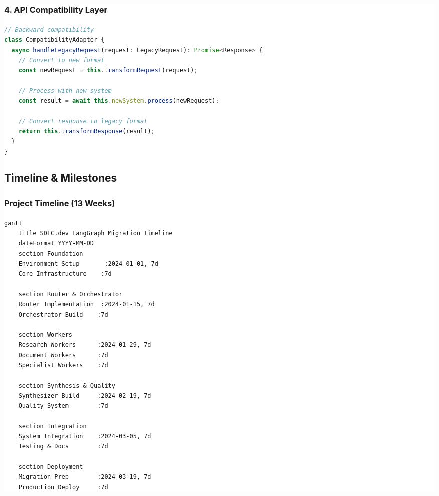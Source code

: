 ### 4. API Compatibility Layer

```typescript
// Backward compatibility
class CompatibilityAdapter {
  async handleLegacyRequest(request: LegacyRequest): Promise<Response> {
    // Convert to new format
    const newRequest = this.transformRequest(request);
    
    // Process with new system
    const result = await this.newSystem.process(newRequest);
    
    // Convert response to legacy format
    return this.transformResponse(result);
  }
}
```

## Timeline & Milestones

### Project Timeline (13 Weeks)

```mermaid
gantt
    title SDLC.dev LangGraph Migration Timeline
    dateFormat YYYY-MM-DD
    section Foundation
    Environment Setup       :2024-01-01, 7d
    Core Infrastructure    :7d
    
    section Router & Orchestrator
    Router Implementation  :2024-01-15, 7d
    Orchestrator Build    :7d
    
    section Workers
    Research Workers      :2024-01-29, 7d
    Document Workers      :7d
    Specialist Workers    :7d
    
    section Synthesis & Quality
    Synthesizer Build     :2024-02-19, 7d
    Quality System        :7d
    
    section Integration
    System Integration    :2024-03-05, 7d
    Testing & Docs        :7d
    
    section Deployment
    Migration Prep        :2024-03-19, 7d
    Production Deploy     :7d
```
